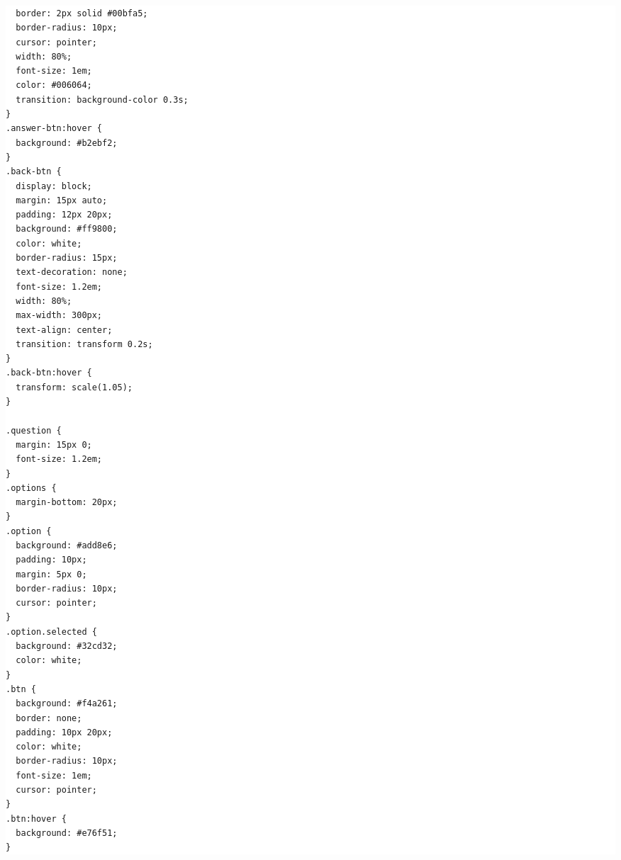       border: 2px solid #00bfa5;
      border-radius: 10px;
      cursor: pointer;
      width: 80%;
      font-size: 1em;
      color: #006064;
      transition: background-color 0.3s;
    }
    .answer-btn:hover {
      background: #b2ebf2;
    }
    .back-btn {
      display: block;
      margin: 15px auto;
      padding: 12px 20px;
      background: #ff9800;
      color: white;
      border-radius: 15px;
      text-decoration: none;
      font-size: 1.2em;
      width: 80%;
      max-width: 300px;
      text-align: center;
      transition: transform 0.2s;
    }
    .back-btn:hover {
      transform: scale(1.05);
    }
  
    .question {
      margin: 15px 0;
      font-size: 1.2em;
    }
    .options {
      margin-bottom: 20px;
    }
    .option {
      background: #add8e6;
      padding: 10px;
      margin: 5px 0;
      border-radius: 10px;
      cursor: pointer;
    }
    .option.selected {
      background: #32cd32;
      color: white;
    }
    .btn {
      background: #f4a261;
      border: none;
      padding: 10px 20px;
      color: white;
      border-radius: 10px;
      font-size: 1em;
      cursor: pointer;
    }
    .btn:hover {
      background: #e76f51;
    }
  </style>
</head>
<body>
  